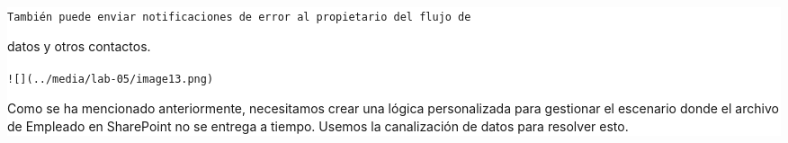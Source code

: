     También puede enviar notificaciones de error al propietario del flujo de
datos y otros contactos.

    ![](../media/lab-05/image13.png)

Como se ha mencionado anteriormente, necesitamos crear una lógica
personalizada para gestionar el escenario donde el archivo de Empleado
en SharePoint no se entrega a tiempo. Usemos la canalización de datos
para resolver esto.
